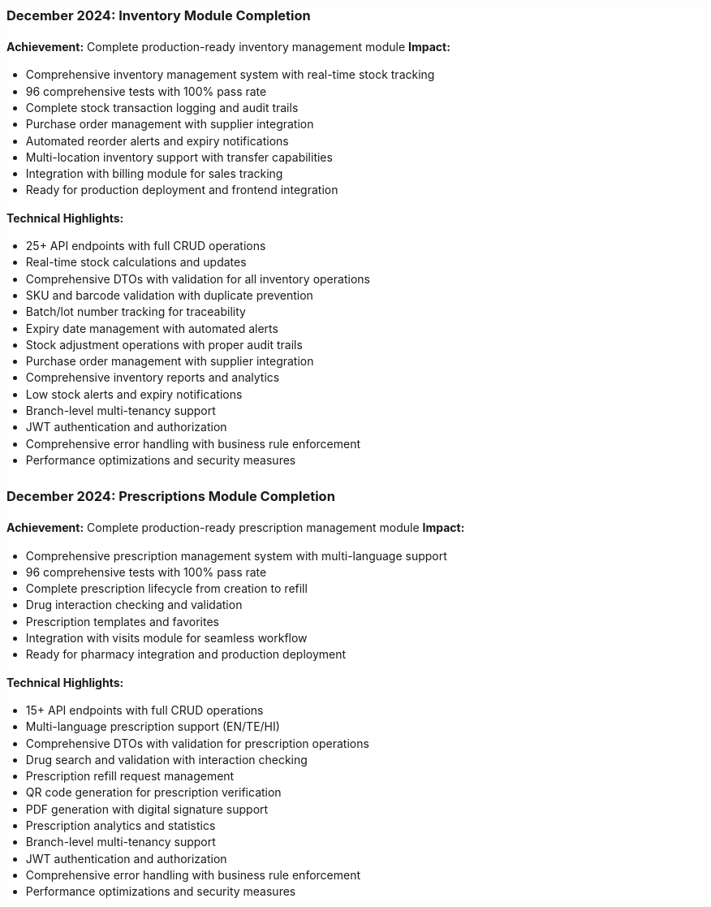 ### December 2024: Inventory Module Completion
**Achievement:** Complete production-ready inventory management module
**Impact:** 
- Comprehensive inventory management system with real-time stock tracking
- 96 comprehensive tests with 100% pass rate
- Complete stock transaction logging and audit trails
- Purchase order management with supplier integration
- Automated reorder alerts and expiry notifications
- Multi-location inventory support with transfer capabilities
- Integration with billing module for sales tracking
- Ready for production deployment and frontend integration

**Technical Highlights:**
- 25+ API endpoints with full CRUD operations
- Real-time stock calculations and updates
- Comprehensive DTOs with validation for all inventory operations
- SKU and barcode validation with duplicate prevention
- Batch/lot number tracking for traceability
- Expiry date management with automated alerts
- Stock adjustment operations with proper audit trails
- Purchase order management with supplier integration
- Comprehensive inventory reports and analytics
- Low stock alerts and expiry notifications
- Branch-level multi-tenancy support
- JWT authentication and authorization
- Comprehensive error handling with business rule enforcement
- Performance optimizations and security measures

### December 2024: Prescriptions Module Completion
**Achievement:** Complete production-ready prescription management module
**Impact:** 
- Comprehensive prescription management system with multi-language support
- 96 comprehensive tests with 100% pass rate
- Complete prescription lifecycle from creation to refill
- Drug interaction checking and validation
- Prescription templates and favorites
- Integration with visits module for seamless workflow
- Ready for pharmacy integration and production deployment

**Technical Highlights:**
- 15+ API endpoints with full CRUD operations
- Multi-language prescription support (EN/TE/HI)
- Comprehensive DTOs with validation for prescription operations
- Drug search and validation with interaction checking
- Prescription refill request management
- QR code generation for prescription verification
- PDF generation with digital signature support
- Prescription analytics and statistics
- Branch-level multi-tenancy support
- JWT authentication and authorization
- Comprehensive error handling with business rule enforcement
- Performance optimizations and security measures
